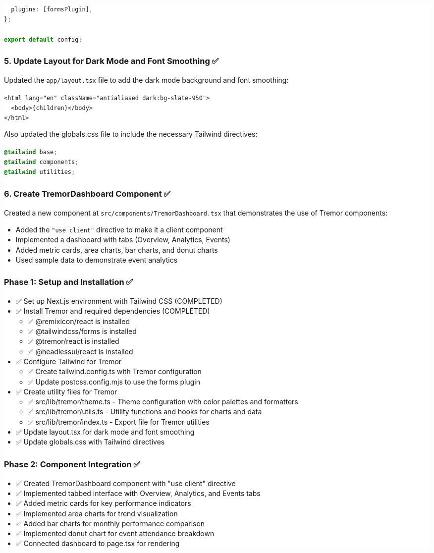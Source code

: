 ```typescript
  plugins: [formsPlugin],
};

export default config;
```

### 5. Update Layout for Dark Mode and Font Smoothing ✅

Updated the `app/layout.tsx` file to add the dark mode background and font smoothing:

```tsx
<html lang="en" className="antialiased dark:bg-slate-950">
  <body>{children}</body>
</html>
```

Also updated the globals.css file to include the necessary Tailwind directives:
```css
@tailwind base;
@tailwind components;
@tailwind utilities;
```

### 6. Create TremorDashboard Component ✅

Created a new component at `src/components/TremorDashboard.tsx` that demonstrates the use of Tremor components:

- Added the `"use client"` directive to make it a client component
- Implemented a dashboard with tabs (Overview, Analytics, Events)
- Added metric cards, area charts, bar charts, and donut charts
- Used sample data to demonstrate event analytics

### Phase 1: Setup and Installation ✅
- ✅ Set up Next.js environment with Tailwind CSS (COMPLETED)
- ✅ Install Tremor and required dependencies (COMPLETED)
  - ✅ @remixicon/react is installed
  - ✅ @tailwindcss/forms is installed
  - ✅ @tremor/react is installed
  - ✅ @headlessui/react is installed
- ✅ Configure Tailwind for Tremor
  - ✅ Create tailwind.config.ts with Tremor configuration
  - ✅ Update postcss.config.mjs to use the forms plugin
- ✅ Create utility files for Tremor
  - ✅ src/lib/tremor/theme.ts - Theme configuration with color palettes and formatters
  - ✅ src/lib/tremor/utils.ts - Utility functions and hooks for charts and data
  - ✅ src/lib/tremor/index.ts - Export file for Tremor utilities
- ✅ Update layout.tsx for dark mode and font smoothing
- ✅ Update globals.css with Tailwind directives

### Phase 2: Component Integration ✅
- ✅ Created TremorDashboard component with "use client" directive
- ✅ Implemented tabbed interface with Overview, Analytics, and Events tabs
- ✅ Added metric cards for key performance indicators
- ✅ Implemented area charts for trend visualization
- ✅ Added bar charts for monthly performance comparison
- ✅ Implemented donut chart for event attendance breakdown
- ✅ Connected dashboard to page.tsx for rendering
